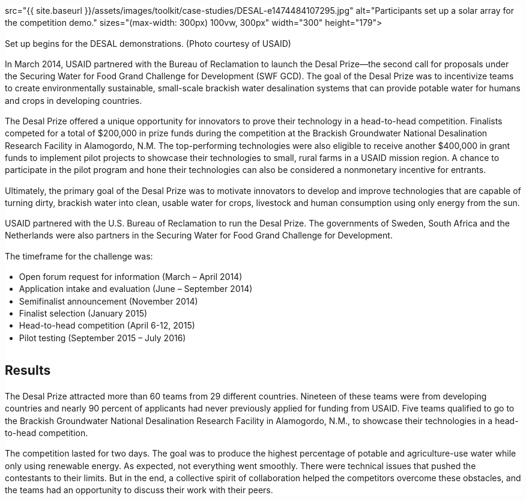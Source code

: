 src="{{ site.baseurl }}/assets/images/toolkit/case-studies/DESAL-e1474484107295.jpg"
alt="Participants set up a solar array for the competition demo."
sizes="(max-width: 300px) 100vw, 300px" width="300"
height="179"></a>
<p class="wp-caption-text">Set up begins for the DESAL
demonstrations. (Photo courtesy of USAID)</p></div>
<p>In March 2014, USAID partnered with the Bureau of Reclamation
to launch the Desal Prize—the second call for proposals
under the Securing Water for Food Grand Challenge for
Development (SWF GCD). The goal of the Desal Prize was to
incentivize teams to create environmentally sustainable,
small-scale brackish water desalination systems that can
provide potable water for humans and crops in developing
countries.</p>
<p>The Desal Prize offered a unique opportunity for innovators
to prove their technology in a head-to-head competition.
Finalists competed for a total of $200,000 in prize funds
during the competition at the Brackish Groundwater National
Desalination Research Facility in Alamogordo, N.M. The
top-performing technologies were also eligible to receive
another $400,000 in grant funds to implement pilot projects
to showcase their technologies to small, rural farms in a
USAID mission region. A chance to participate in the pilot
program and hone their technologies can also be considered a
nonmonetary incentive for entrants.</p>
<p>Ultimately, the primary goal of the Desal Prize was to
motivate innovators to develop and improve technologies that
are capable of turning dirty, brackish water into clean,
usable water for crops, livestock and human consumption
using only energy from the sun.</p>
<p>USAID partnered with the U.S. Bureau of Reclamation to run
the Desal Prize. The governments of Sweden, South Africa and
the Netherlands were also partners in the Securing Water for
Food Grand Challenge for Development.</p>
<p>The timeframe for the challenge was:</p>
<ul>
<li>Open forum request for information&nbsp;(March – April
2014)
</li>
<li>Application intake and evaluation&nbsp;(June – September
2014)
</li>
<li>Semifinalist announcement&nbsp;(November 2014)</li>
<li>Finalist selection&nbsp;(January 2015)</li>
<li>Head-to-head competition (April 6-12, 2015)</li>
<li>Pilot testing (September 2015 – July 2016)</li>
</ul>
<h2>Results</h2>
<p>The Desal Prize attracted more than 60 teams from 29
different countries. Nineteen of these teams were from
developing countries and nearly 90 percent of applicants had
never previously applied for funding from USAID. Five teams
qualified to go to the Brackish Groundwater National
Desalination Research Facility in Alamogordo, N.M., to
showcase their technologies in a head-to-head
competition.</p>
<p>The competition lasted for two days. The goal was to produce
the highest percentage of potable and agriculture-use water
while only using renewable energy. As expected, not
everything went smoothly. There were technical issues that
pushed the contestants to their limits. But in the end, a
collective spirit of collaboration helped the competitors
overcome these obstacles, and the teams had an opportunity
to discuss their work with their peers.</p>